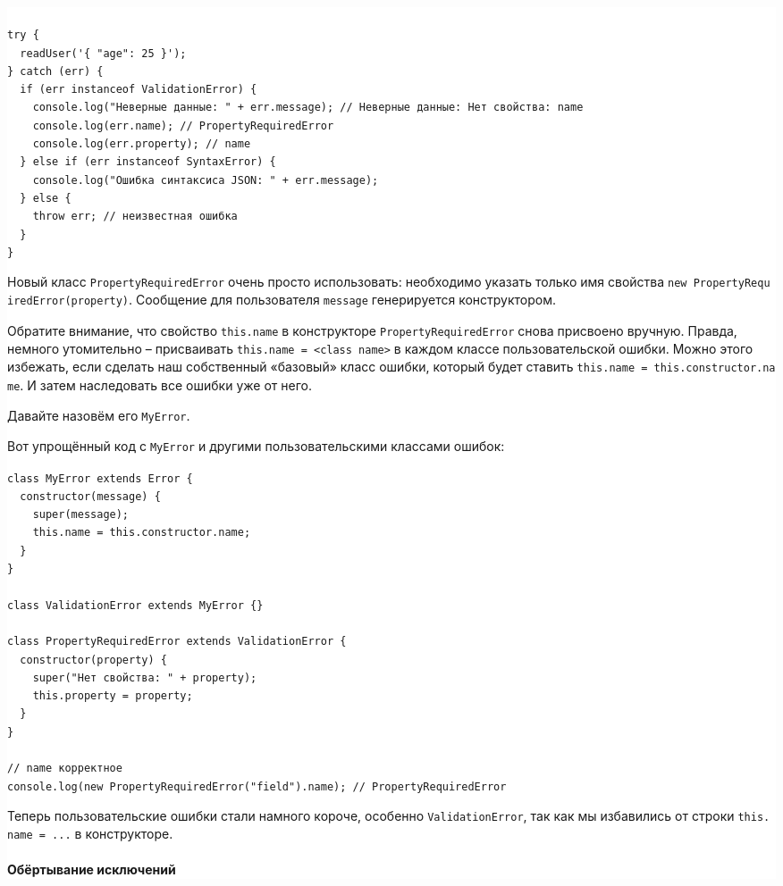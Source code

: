 ~~~

try {
  readUser('{ "age": 25 }');
} catch (err) {
  if (err instanceof ValidationError) {
    console.log("Неверные данные: " + err.message); // Неверные данные: Нет свойства: name
    console.log(err.name); // PropertyRequiredError
    console.log(err.property); // name
  } else if (err instanceof SyntaxError) {
    console.log("Ошибка синтаксиса JSON: " + err.message);
  } else {
    throw err; // неизвестная ошибка
  }
}
~~~

Новый класс `PropertyRequiredError` очень просто использовать: необходимо указать только имя свойства `new PropertyRequiredError(property)`. Сообщение для пользователя `message` генерируется конструктором.

Обратите внимание, что свойство `this.name` в конструкторе `PropertyRequiredError` снова присвоено вручную. Правда, немного утомительно – присваивать `this.name = <class name>` в каждом классе пользовательской ошибки. Можно этого избежать, если сделать наш собственный «базовый» класс ошибки, который будет ставить `this.name = this.constructor.name`. И затем наследовать все ошибки уже от него.

Давайте назовём его `MyError`.

Вот упрощённый код с `MyError` и другими пользовательскими классами ошибок:

~~~
class MyError extends Error {
  constructor(message) {
    super(message);
    this.name = this.constructor.name;
  }
}

class ValidationError extends MyError {}

class PropertyRequiredError extends ValidationError {
  constructor(property) {
    super("Нет свойства: " + property);
    this.property = property;
  }
}

// name корректное
console.log(new PropertyRequiredError("field").name); // PropertyRequiredError
~~~

Теперь пользовательские ошибки стали намного короче, особенно `ValidationError`, так как мы избавились от строки `this.name = ...` в конструкторе.

#### Обёртывание исключений
